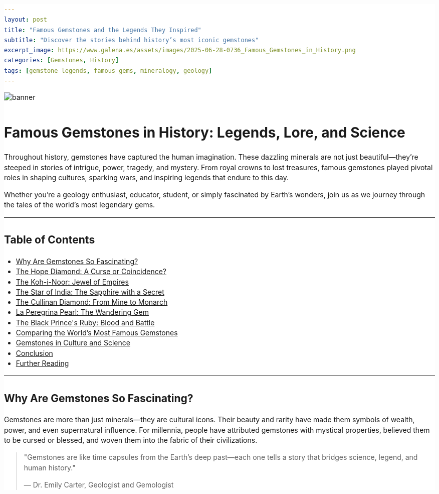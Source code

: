 ```yaml
---
layout: post
title: "Famous Gemstones and the Legends They Inspired"
subtitle: "Discover the stories behind history’s most iconic gemstones"
excerpt_image: https://www.galena.es/assets/images/2025-06-28-0736_Famous_Gemstones_in_History.png
categories: [Gemstones, History]
tags: [gemstone legends, famous gems, mineralogy, geology]
---
```


![banner](https://www.galena.es/assets/images/2025-06-28-0736_Famous_Gemstones_in_History.png "A colorful collage of famous gemstones, mining equipment, and geological elements.")

# Famous Gemstones in History: Legends, Lore, and Science

Throughout history, gemstones have captured the human imagination. These dazzling minerals are not just beautiful—they’re steeped in stories of intrigue, power, tragedy, and mystery. From royal crowns to lost treasures, famous gemstones played pivotal roles in shaping cultures, sparking wars, and inspiring legends that endure to this day.

Whether you’re a geology enthusiast, educator, student, or simply fascinated by Earth’s wonders, join us as we journey through the tales of the world’s most legendary gems.

---

## Table of Contents

- [Why Are Gemstones So Fascinating?](#why-are-gemstones-so-fascinating)
- [The Hope Diamond: A Curse or Coincidence?](#the-hope-diamond-a-curse-or-coincidence)
- [The Koh-i-Noor: Jewel of Empires](#the-koh-i-noor-jewel-of-empires)
- [The Star of India: The Sapphire with a Secret](#the-star-of-india-the-sapphire-with-a-secret)
- [The Cullinan Diamond: From Mine to Monarch](#the-cullinan-diamond-from-mine-to-monarch)
- [La Peregrina Pearl: The Wandering Gem](#la-peregrina-pearl-the-wandering-gem)
- [The Black Prince's Ruby: Blood and Battle](#the-black-princes-ruby-blood-and-battle)
- [Comparing the World’s Most Famous Gemstones](#comparing-the-worlds-most-famous-gemstones)
- [Gemstones in Culture and Science](#gemstones-in-culture-and-science)
- [Conclusion](#conclusion)
- [Further Reading](#further-reading)

---

## Why Are Gemstones So Fascinating?

Gemstones are more than just minerals—they are cultural icons. Their beauty and rarity have made them symbols of wealth, power, and even supernatural influence. For millennia, people have attributed gemstones with mystical properties, believed them to be cursed or blessed, and woven them into the fabric of their civilizations.

> "Gemstones are like time capsules from the Earth’s deep past—each one tells a story that bridges science, legend, and human history."
>
> — Dr. Emily Carter, Geologist and Gemologist
